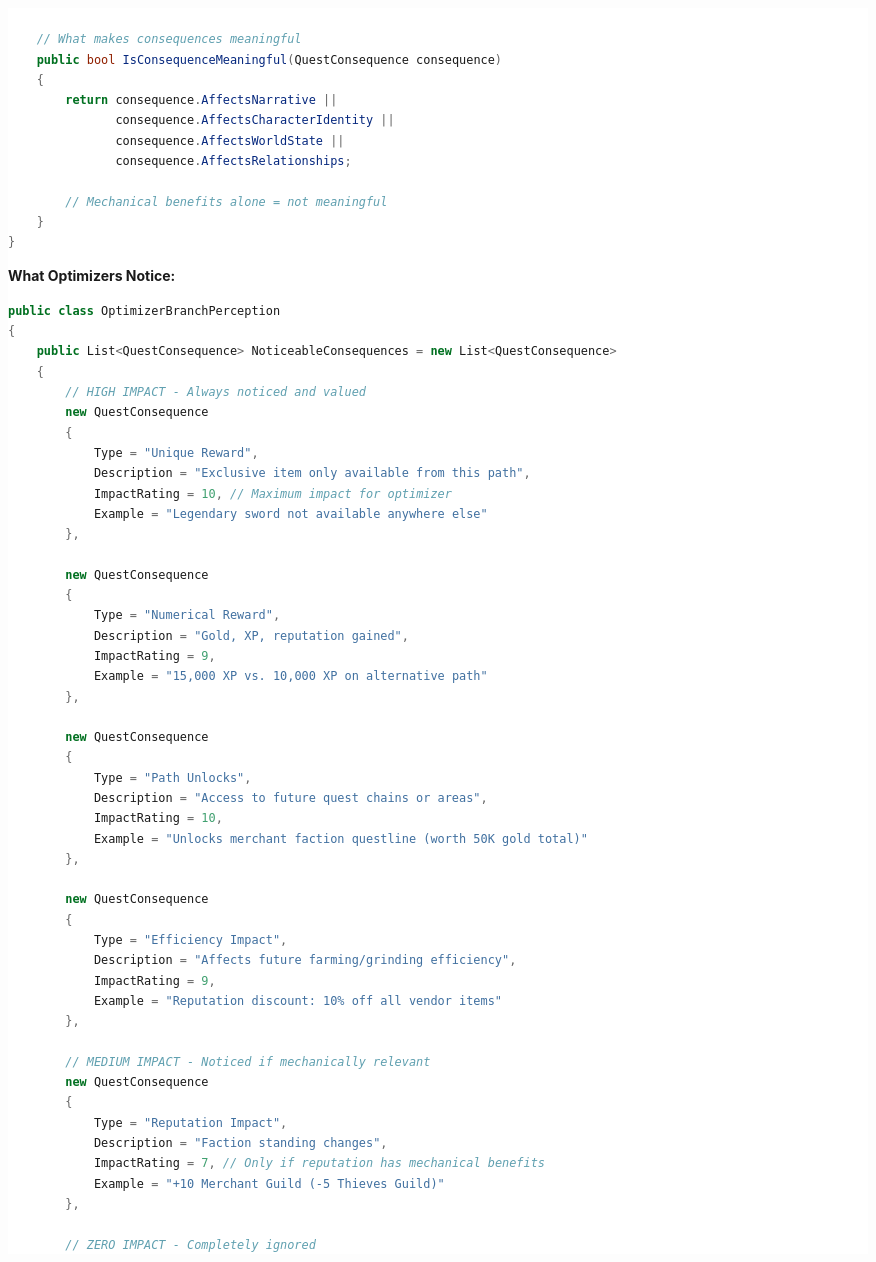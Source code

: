 ```csharp
    
    // What makes consequences meaningful
    public bool IsConsequenceMeaningful(QuestConsequence consequence)
    {
        return consequence.AffectsNarrative ||
               consequence.AffectsCharacterIdentity ||
               consequence.AffectsWorldState ||
               consequence.AffectsRelationships;
        
        // Mechanical benefits alone = not meaningful
    }
}
```

**What Optimizers Notice:**

```csharp
public class OptimizerBranchPerception
{
    public List<QuestConsequence> NoticeableConsequences = new List<QuestConsequence>
    {
        // HIGH IMPACT - Always noticed and valued
        new QuestConsequence
        {
            Type = "Unique Reward",
            Description = "Exclusive item only available from this path",
            ImpactRating = 10, // Maximum impact for optimizer
            Example = "Legendary sword not available anywhere else"
        },
        
        new QuestConsequence
        {
            Type = "Numerical Reward",
            Description = "Gold, XP, reputation gained",
            ImpactRating = 9,
            Example = "15,000 XP vs. 10,000 XP on alternative path"
        },
        
        new QuestConsequence
        {
            Type = "Path Unlocks",
            Description = "Access to future quest chains or areas",
            ImpactRating = 10,
            Example = "Unlocks merchant faction questline (worth 50K gold total)"
        },
        
        new QuestConsequence
        {
            Type = "Efficiency Impact",
            Description = "Affects future farming/grinding efficiency",
            ImpactRating = 9,
            Example = "Reputation discount: 10% off all vendor items"
        },
        
        // MEDIUM IMPACT - Noticed if mechanically relevant
        new QuestConsequence
        {
            Type = "Reputation Impact",
            Description = "Faction standing changes",
            ImpactRating = 7, // Only if reputation has mechanical benefits
            Example = "+10 Merchant Guild (-5 Thieves Guild)"
        },
        
        // ZERO IMPACT - Completely ignored
```